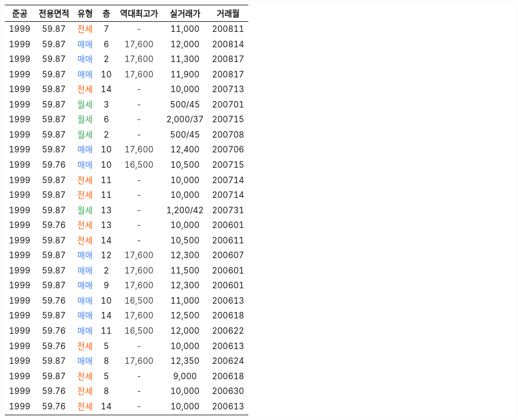 |준공|전용면적|유형|층|역대최고가|실거래가|거래월|
|:---:|:---:|:---:|:---:|:---:|:---:|:---:|
|1999|59.87|<span style="color:#ff5a00">전세</span>|7|<span style="color:#444444">-</span>|11,000|200811|
|1999|59.87|<span style="color:#4285f3">매매</span>|6|<span style="color:#444444">17,600</span>|12,000|200814|
|1999|59.87|<span style="color:#4285f3">매매</span>|2|<span style="color:#444444">17,600</span>|11,300|200817|
|1999|59.87|<span style="color:#4285f3">매매</span>|10|<span style="color:#444444">17,600</span>|11,900|200817|
|1999|59.87|<span style="color:#ff5a00">전세</span>|14|<span style="color:#444444">-</span>|10,000|200713|
|1999|59.87|<span style="color:#34a853">월세</span>|3|<span style="color:#444444">-</span>|500/45|200701|
|1999|59.87|<span style="color:#34a853">월세</span>|6|<span style="color:#444444">-</span>|2,000/37|200715|
|1999|59.87|<span style="color:#34a853">월세</span>|2|<span style="color:#444444">-</span>|500/45|200708|
|1999|59.87|<span style="color:#4285f3">매매</span>|10|<span style="color:#444444">17,600</span>|12,400|200706|
|1999|59.76|<span style="color:#4285f3">매매</span>|10|<span style="color:#444444">16,500</span>|10,500|200715|
|1999|59.87|<span style="color:#ff5a00">전세</span>|11|<span style="color:#444444">-</span>|10,000|200714|
|1999|59.87|<span style="color:#ff5a00">전세</span>|11|<span style="color:#444444">-</span>|10,000|200714|
|1999|59.87|<span style="color:#34a853">월세</span>|13|<span style="color:#444444">-</span>|1,200/42|200731|
|1999|59.76|<span style="color:#ff5a00">전세</span>|13|<span style="color:#444444">-</span>|10,000|200601|
|1999|59.87|<span style="color:#ff5a00">전세</span>|14|<span style="color:#444444">-</span>|10,500|200611|
|1999|59.87|<span style="color:#4285f3">매매</span>|12|<span style="color:#444444">17,600</span>|12,300|200607|
|1999|59.87|<span style="color:#4285f3">매매</span>|2|<span style="color:#444444">17,600</span>|11,500|200601|
|1999|59.87|<span style="color:#4285f3">매매</span>|9|<span style="color:#444444">17,600</span>|12,300|200601|
|1999|59.76|<span style="color:#4285f3">매매</span>|10|<span style="color:#444444">16,500</span>|11,000|200613|
|1999|59.87|<span style="color:#4285f3">매매</span>|14|<span style="color:#444444">17,600</span>|12,500|200618|
|1999|59.76|<span style="color:#4285f3">매매</span>|11|<span style="color:#444444">16,500</span>|12,000|200622|
|1999|59.76|<span style="color:#ff5a00">전세</span>|5|<span style="color:#444444">-</span>|10,000|200613|
|1999|59.87|<span style="color:#4285f3">매매</span>|8|<span style="color:#444444">17,600</span>|12,350|200624|
|1999|59.87|<span style="color:#ff5a00">전세</span>|5|<span style="color:#444444">-</span>|9,000|200618|
|1999|59.76|<span style="color:#ff5a00">전세</span>|8|<span style="color:#444444">-</span>|10,000|200630|
|1999|59.76|<span style="color:#ff5a00">전세</span>|14|<span style="color:#444444">-</span>|10,000|200613|


<script async src="//pagead2.googlesyndication.com/pagead/js/adsbygoogle.js"></script>

<ins class="adsbygoogle"
     style="display:block"
     data-ad-client="ca-pub-2446590836940007"
     data-ad-slot="1659523306"
     data-ad-format="auto"
     data-full-width-responsive="true"></ins>
<script>
(adsbygoogle = window.adsbygoogle || []).push({});
</script>

